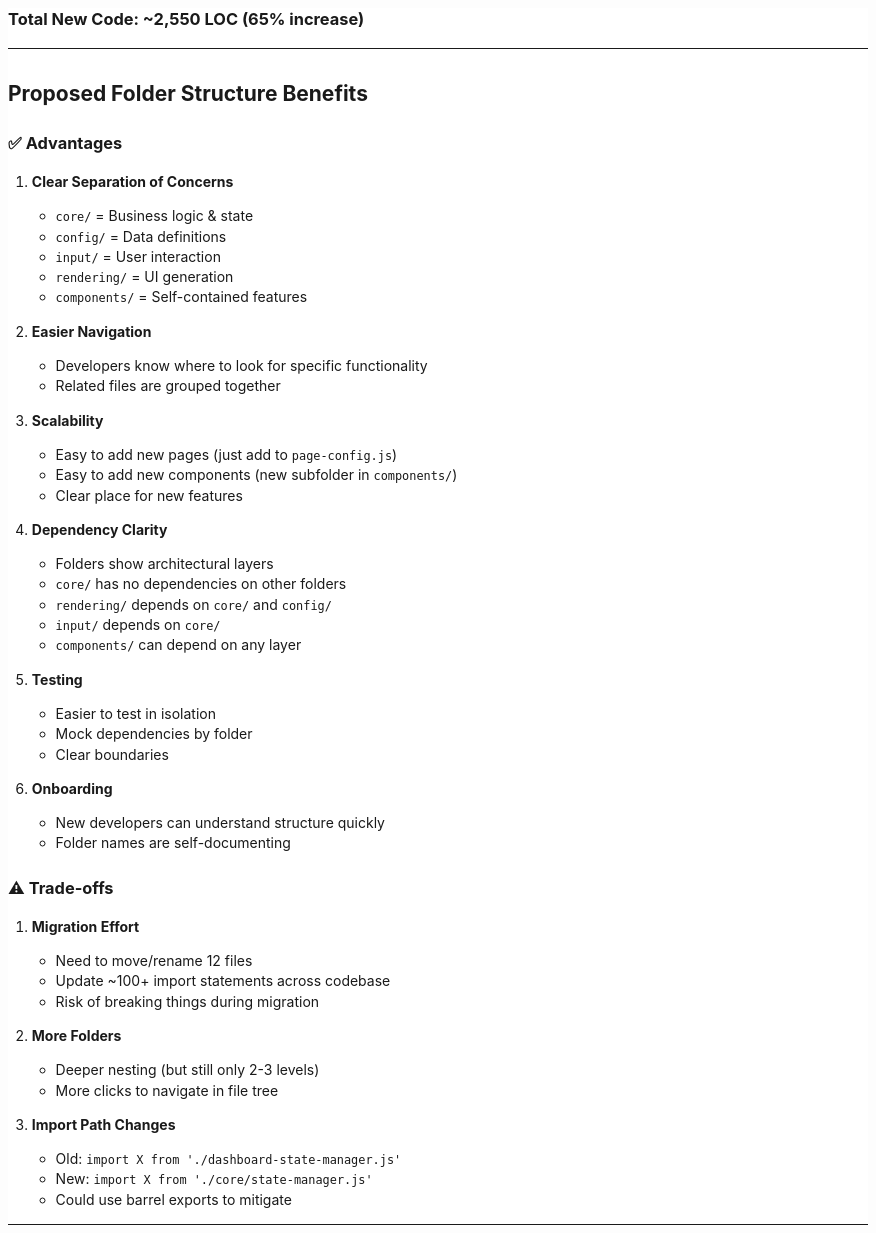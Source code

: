 ### Total New Code: ~2,550 LOC (65% increase)

---

## Proposed Folder Structure Benefits

### ✅ **Advantages**

1. **Clear Separation of Concerns**
   - `core/` = Business logic & state
   - `config/` = Data definitions
   - `input/` = User interaction
   - `rendering/` = UI generation
   - `components/` = Self-contained features

2. **Easier Navigation**
   - Developers know where to look for specific functionality
   - Related files are grouped together

3. **Scalability**
   - Easy to add new pages (just add to `page-config.js`)
   - Easy to add new components (new subfolder in `components/`)
   - Clear place for new features

4. **Dependency Clarity**
   - Folders show architectural layers
   - `core/` has no dependencies on other folders
   - `rendering/` depends on `core/` and `config/`
   - `input/` depends on `core/`
   - `components/` can depend on any layer

5. **Testing**
   - Easier to test in isolation
   - Mock dependencies by folder
   - Clear boundaries

6. **Onboarding**
   - New developers can understand structure quickly
   - Folder names are self-documenting

### ⚠️ **Trade-offs**

1. **Migration Effort**
   - Need to move/rename 12 files
   - Update ~100+ import statements across codebase
   - Risk of breaking things during migration

2. **More Folders**
   - Deeper nesting (but still only 2-3 levels)
   - More clicks to navigate in file tree

3. **Import Path Changes**
   - Old: `import X from './dashboard-state-manager.js'`
   - New: `import X from './core/state-manager.js'`
   - Could use barrel exports to mitigate

---